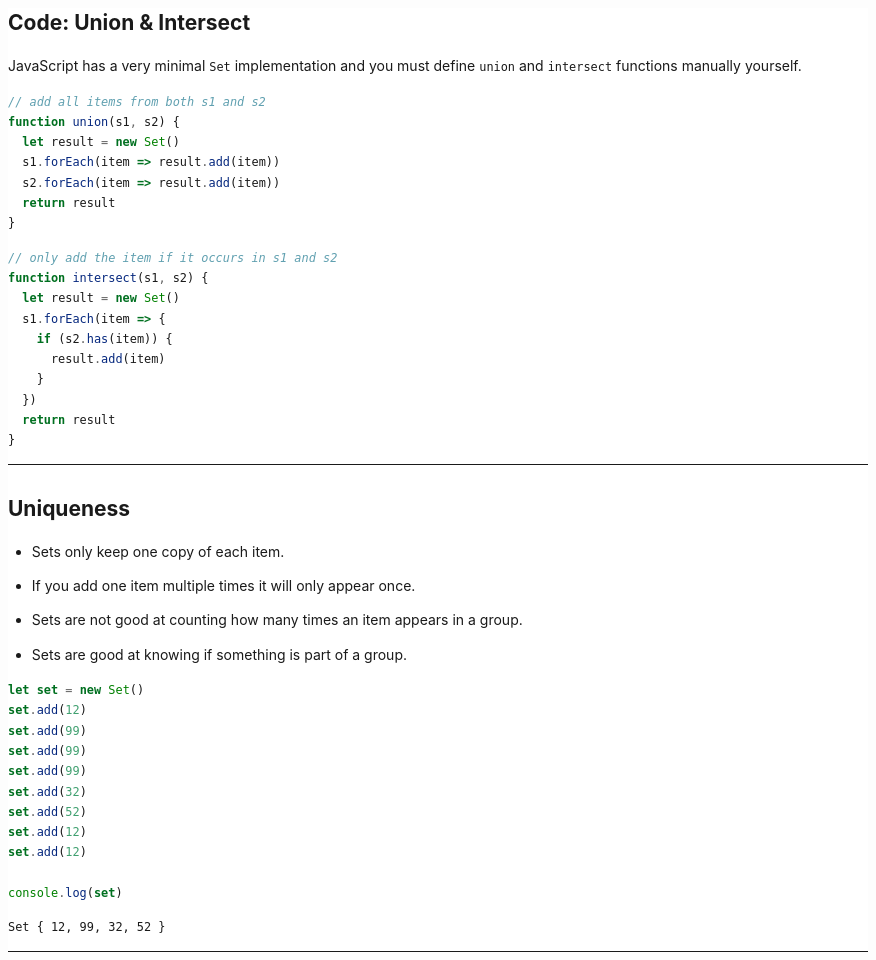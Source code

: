 ## Code: Union & Intersect

JavaScript has a very minimal `Set` implementation and you must define
`union` and `intersect` functions manually yourself.

```js
// add all items from both s1 and s2
function union(s1, s2) {
  let result = new Set()
  s1.forEach(item => result.add(item))
  s2.forEach(item => result.add(item))
  return result
}
```

```js
// only add the item if it occurs in s1 and s2
function intersect(s1, s2) {
  let result = new Set()
  s1.forEach(item => {
    if (s2.has(item)) {
      result.add(item)
    }
  })
  return result
}
```


---
## Uniqueness

* Sets only keep one copy of each item.
* If you add one item multiple times it will only appear once.


* Sets are not good at counting how many times an item appears in a group.
* Sets are good at knowing if something is part of a group.

```js
let set = new Set()
set.add(12)
set.add(99)
set.add(99)
set.add(99)
set.add(32)
set.add(52)
set.add(12)
set.add(12)

console.log(set)
```

```txt
Set { 12, 99, 32, 52 }
```

---